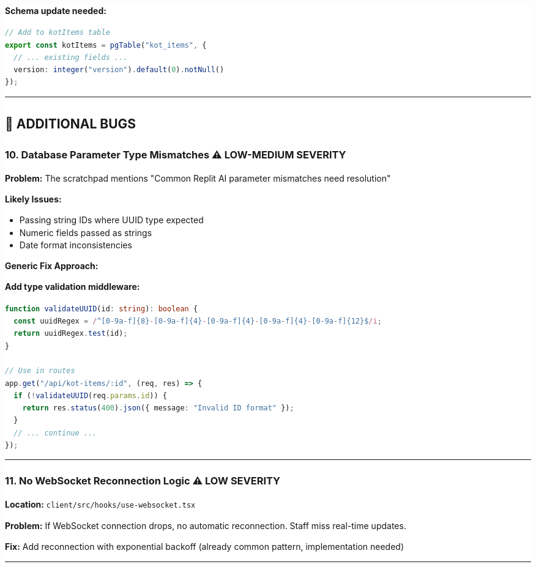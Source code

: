 **Schema update needed:**
```typescript
// Add to kotItems table
export const kotItems = pgTable("kot_items", {
  // ... existing fields ...
  version: integer("version").default(0).notNull()
});
```

---

## 🐛 ADDITIONAL BUGS

### 10. **Database Parameter Type Mismatches** ⚠️ LOW-MEDIUM SEVERITY

**Problem:**
The scratchpad mentions "Common Replit AI parameter mismatches need resolution"

**Likely Issues:**
- Passing string IDs where UUID type expected
- Numeric fields passed as strings
- Date format inconsistencies

**Generic Fix Approach:**

**Add type validation middleware:**
```typescript
function validateUUID(id: string): boolean {
  const uuidRegex = /^[0-9a-f]{8}-[0-9a-f]{4}-[0-9a-f]{4}-[0-9a-f]{4}-[0-9a-f]{12}$/i;
  return uuidRegex.test(id);
}

// Use in routes
app.get("/api/kot-items/:id", (req, res) => {
  if (!validateUUID(req.params.id)) {
    return res.status(400).json({ message: "Invalid ID format" });
  }
  // ... continue ...
});
```

---

### 11. **No WebSocket Reconnection Logic** ⚠️ LOW SEVERITY

**Location:** `client/src/hooks/use-websocket.tsx`

**Problem:**
If WebSocket connection drops, no automatic reconnection. Staff miss real-time updates.

**Fix:** Add reconnection with exponential backoff (already common pattern, implementation needed)

---

